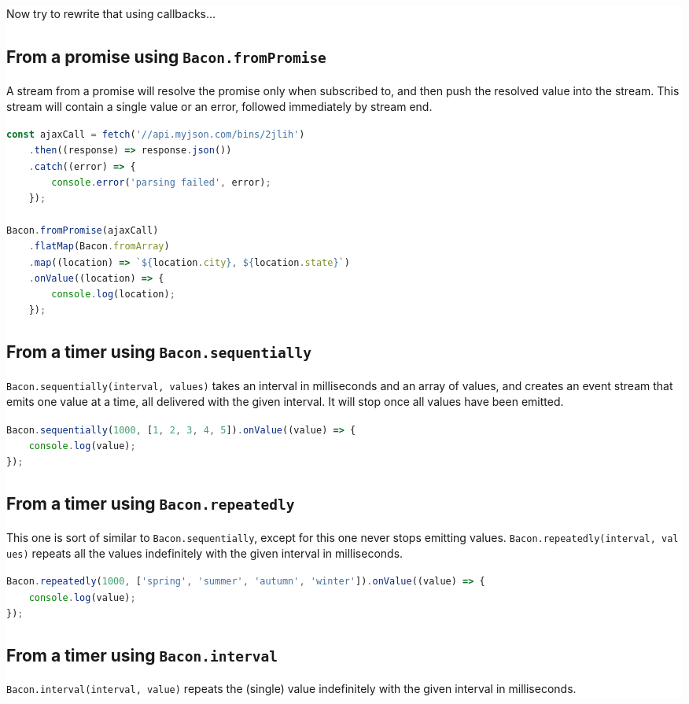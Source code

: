 Now try to rewrite that using callbacks...

## From a promise using `Bacon.fromPromise`

A stream from a promise will resolve the promise only when subscribed to, and then push the resolved value into the stream. This stream will
contain a single value or an error, followed immediately by stream end.

```js
const ajaxCall = fetch('//api.myjson.com/bins/2jlih')
    .then((response) => response.json())
    .catch((error) => {
        console.error('parsing failed', error);
    });

Bacon.fromPromise(ajaxCall)
    .flatMap(Bacon.fromArray)
    .map((location) => `${location.city}, ${location.state}`)
    .onValue((location) => {
        console.log(location);
    });
```

## From a timer using `Bacon.sequentially`

`Bacon.sequentially(interval, values)` takes an interval in milliseconds and an array of values, and creates an event stream that emits one
value at a time, all delivered with the given interval. It will stop once all values have been emitted.

```js
Bacon.sequentially(1000, [1, 2, 3, 4, 5]).onValue((value) => {
    console.log(value);
});
```

## From a timer using `Bacon.repeatedly`

This one is sort of similar to `Bacon.sequentially`, except for this one never stops emitting values. `Bacon.repeatedly(interval, values)`
repeats all the values indefinitely with the given interval in milliseconds.

```js
Bacon.repeatedly(1000, ['spring', 'summer', 'autumn', 'winter']).onValue((value) => {
    console.log(value);
});
```

## From a timer using `Bacon.interval`

`Bacon.interval(interval, value)` repeats the (single) value indefinitely with the given interval in milliseconds.
